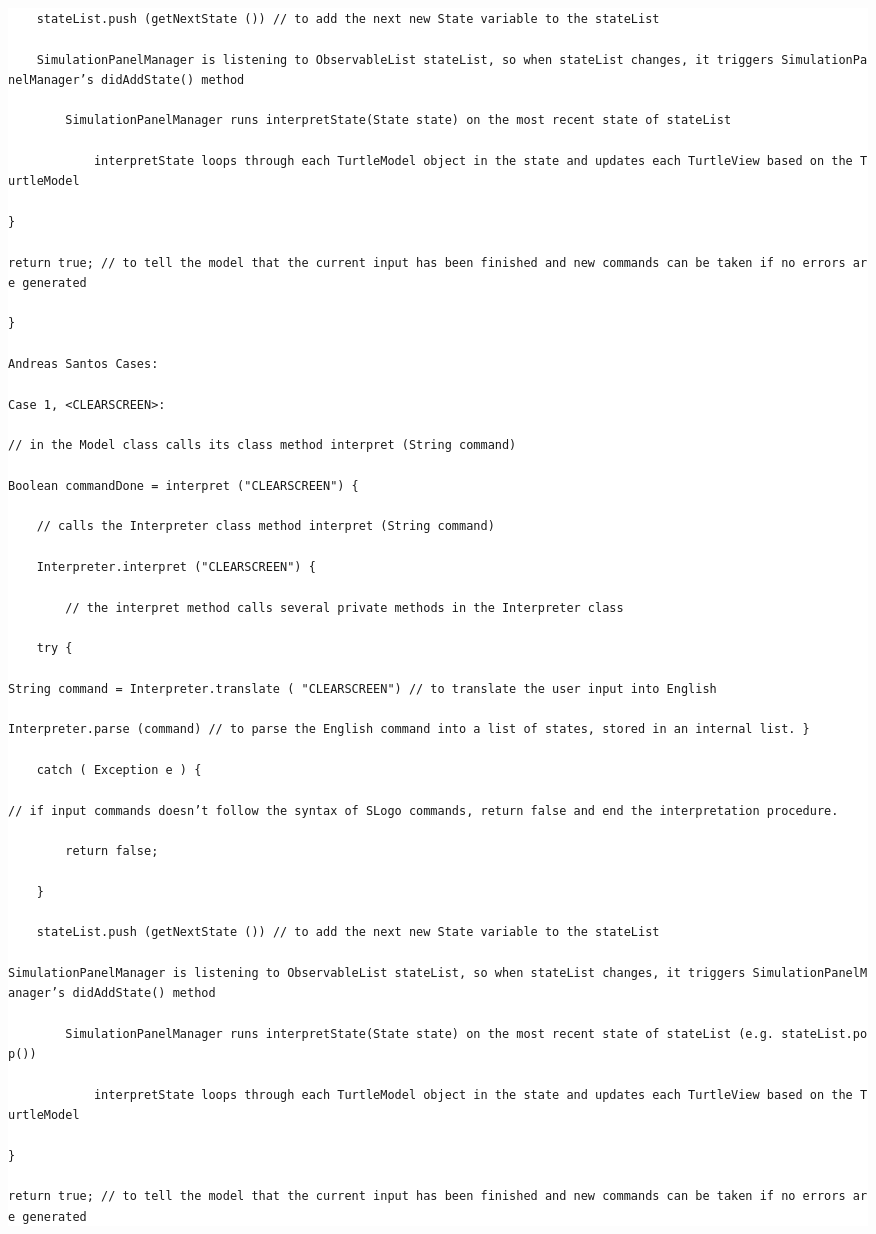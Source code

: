 		stateList.push (getNextState ()) // to add the next new State variable to the stateList

		SimulationPanelManager is listening to ObservableList stateList, so when stateList changes, it triggers SimulationPanelManager’s didAddState() method

			SimulationPanelManager runs interpretState(State state) on the most recent state of stateList

				interpretState loops through each TurtleModel object in the state and updates each TurtleView based on the TurtleModel

	}

	return true; // to tell the model that the current input has been finished and new commands can be taken if no errors are generated

	}

	Andreas Santos Cases:

	Case 1, <CLEARSCREEN>:

	// in the Model class calls its class method interpret (String command)

	Boolean commandDone = interpret ("CLEARSCREEN") {

		// calls the Interpreter class method interpret (String command)

		Interpreter.interpret ("CLEARSCREEN") {

			// the interpret method calls several private methods in the Interpreter class

		try { 

	String command = Interpreter.translate ( "CLEARSCREEN") // to translate the user input into English

	Interpreter.parse (command) // to parse the English command into a list of states, stored in an internal list. }

		catch ( Exception e ) {

	// if input commands doesn’t follow the syntax of SLogo commands, return false and end the interpretation procedure.

			return false;

		}

		stateList.push (getNextState ()) // to add the next new State variable to the stateList

	SimulationPanelManager is listening to ObservableList stateList, so when stateList changes, it triggers SimulationPanelManager’s didAddState() method

			SimulationPanelManager runs interpretState(State state) on the most recent state of stateList (e.g. stateList.pop())

				interpretState loops through each TurtleModel object in the state and updates each TurtleView based on the TurtleModel

	}

	return true; // to tell the model that the current input has been finished and new commands can be taken if no errors are generated
